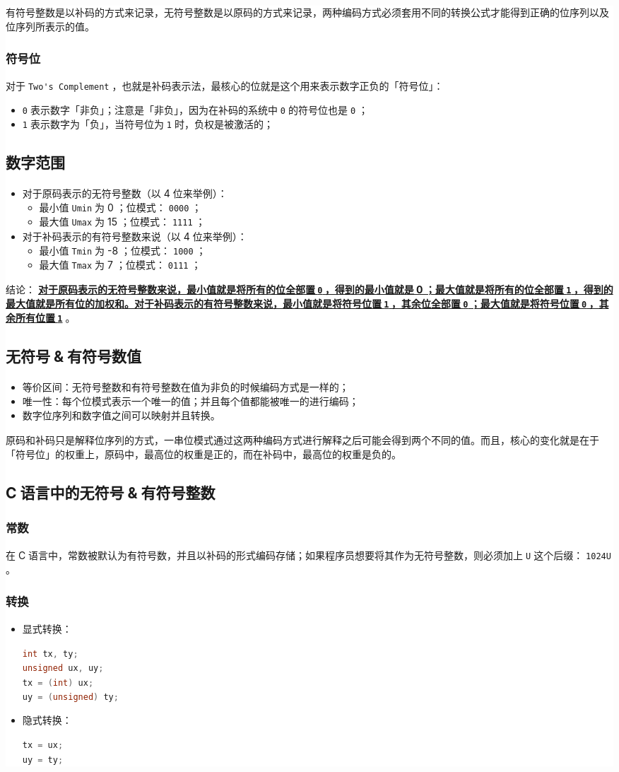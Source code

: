 有符号整数是以补码的方式来记录，无符号整数是以原码的方式来记录，两种编码方式必须套用不同的转换公式才能得到正确的位序列以及位序列所表示的值。

### 符号位

对于 `Two's Complement` ，也就是补码表示法，最核心的位就是这个用来表示数字正负的「符号位」：

* `0` 表示数字「非负」；注意是「非负」，因为在补码的系统中 `0` 的符号位也是 `0` ；
* `1` 表示数字为「负」，当符号位为 `1` 时，负权是被激活的；

## 数字范围

* 对于原码表示的无符号整数（以 4 位来举例）：
    * 最小值 `Umin` 为 0 ；位模式： `0000` ；
    * 最大值 `Umax` 为 15 ；位模式： `1111` ；
* 对于补码表示的有符号整数来说（以 4 位来举例）：
    * 最小值 `Tmin` 为 -8 ；位模式： `1000` ；
    * 最大值 `Tmax` 为 7 ；位模式： `0111` ；

结论： **<u>对于原码表示的无符号整数来说，最小值就是将所有的位全部置 `0` ，得到的最小值就是 0 ；最大值就是将所有的位全部置 `1` ，得到的最大值就是所有位的加权和。对于补码表示的有符号整数来说，最小值就是将符号位置 `1` ，其余位全部置 `0` ；最大值就是将符号位置 `0` ，其余所有位置 `1`</u>** 。

## 无符号 & 有符号数值

* 等价区间：无符号整数和有符号整数在值为非负的时候编码方式是一样的；
* 唯一性：每个位模式表示一个唯一的值；并且每个值都能被唯一的进行编码；
* 数字位序列和数字值之间可以映射并且转换。

原码和补码只是解释位序列的方式，一串位模式通过这两种编码方式进行解释之后可能会得到两个不同的值。而且，核心的变化就是在于「符号位」的权重上，原码中，最高位的权重是正的，而在补码中，最高位的权重是负的。

## C 语言中的无符号 & 有符号整数

### 常数

在 C 语言中，常数被默认为有符号数，并且以补码的形式编码存储；如果程序员想要将其作为无符号整数，则必须加上 `U` 这个后缀： `1024U` 。

### 转换

* 显式转换：

    ```C
    int tx, ty;
    unsigned ux, uy;
    tx = (int) ux;
    uy = (unsigned) ty;
    ```

* 隐式转换：

    ```C
    tx = ux;
    uy = ty;
    ```
